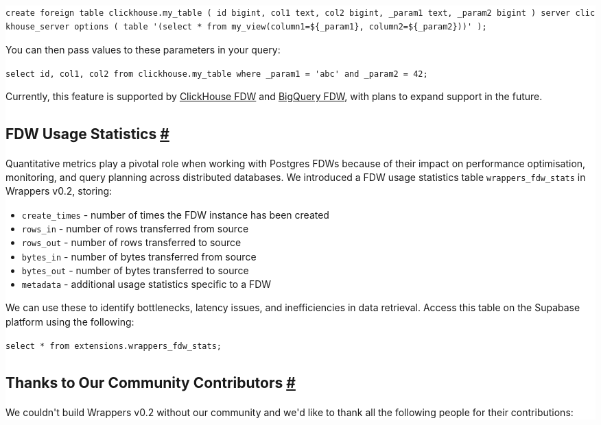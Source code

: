`
create foreign table clickhouse.my_table (
id bigint,
col1 text,
col2 bigint,
_param1 text,
_param2 bigint
)
server clickhouse_server
options (
table '(select * from my_view(column1=${_param1}, column2=${_param2}))'
);
`

You can then pass values to these parameters in your query:

`
select id, col1, col2
from clickhouse.my_table
where _param1 = 'abc' and _param2 = 42;
`

Currently, this feature is supported by [ClickHouse FDW](https://supabase.com/docs/guides/database/extensions/wrappers/clickhouse) and [BigQuery FDW](https://supabase.com/docs/guides/database/extensions/wrappers/bigquery), with plans to expand support in the future.

## FDW Usage Statistics [\#](https://supabase.com/blog/supabase-wrappers-v02\#fdw-usage-statistics)

Quantitative metrics play a pivotal role when working with Postgres FDWs because of their impact on performance optimisation, monitoring, and query planning across distributed databases. We introduced a FDW usage statistics table `wrappers_fdw_stats` in Wrappers v0.2, storing:

- `create_times` \- number of times the FDW instance has been created
- `rows_in` \- number of rows transferred from source
- `rows_out` \- number of rows transferred to source
- `bytes_in` \- number of bytes transferred from source
- `bytes_out` \- number of bytes transferred to source
- `metadata` \- additional usage statistics specific to a FDW

We can use these to identify bottlenecks, latency issues, and inefficiencies in data retrieval. Access this table on the Supabase platform using the following:

`
select *
from extensions.wrappers_fdw_stats;
`

## Thanks to Our Community Contributors [\#](https://supabase.com/blog/supabase-wrappers-v02\#thanks-to-our-community-contributors)

We couldn't build Wrappers v0.2 without our community and we'd like to thank all the following people for their contributions:
